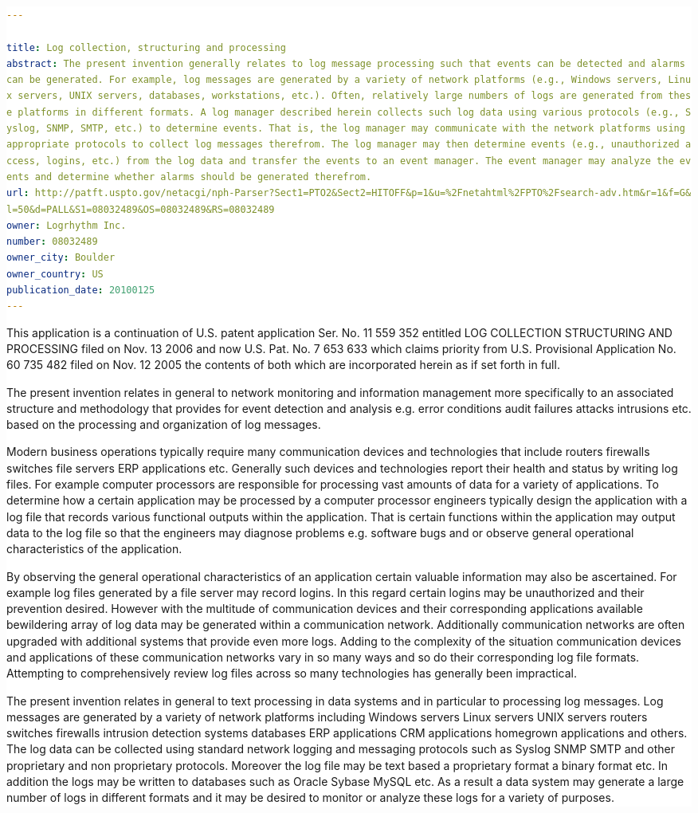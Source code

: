 ```yaml
---

title: Log collection, structuring and processing
abstract: The present invention generally relates to log message processing such that events can be detected and alarms can be generated. For example, log messages are generated by a variety of network platforms (e.g., Windows servers, Linux servers, UNIX servers, databases, workstations, etc.). Often, relatively large numbers of logs are generated from these platforms in different formats. A log manager described herein collects such log data using various protocols (e.g., Syslog, SNMP, SMTP, etc.) to determine events. That is, the log manager may communicate with the network platforms using appropriate protocols to collect log messages therefrom. The log manager may then determine events (e.g., unauthorized access, logins, etc.) from the log data and transfer the events to an event manager. The event manager may analyze the events and determine whether alarms should be generated therefrom.
url: http://patft.uspto.gov/netacgi/nph-Parser?Sect1=PTO2&Sect2=HITOFF&p=1&u=%2Fnetahtml%2FPTO%2Fsearch-adv.htm&r=1&f=G&l=50&d=PALL&S1=08032489&OS=08032489&RS=08032489
owner: Logrhythm Inc.
number: 08032489
owner_city: Boulder
owner_country: US
publication_date: 20100125
---
```

This application is a continuation of U.S. patent application Ser. No. 11 559 352 entitled LOG COLLECTION STRUCTURING AND PROCESSING filed on Nov. 13 2006 and now U.S. Pat. No. 7 653 633 which claims priority from U.S. Provisional Application No. 60 735 482 filed on Nov. 12 2005 the contents of both which are incorporated herein as if set forth in full.

The present invention relates in general to network monitoring and information management more specifically to an associated structure and methodology that provides for event detection and analysis e.g. error conditions audit failures attacks intrusions etc. based on the processing and organization of log messages.

Modern business operations typically require many communication devices and technologies that include routers firewalls switches file servers ERP applications etc. Generally such devices and technologies report their health and status by writing log files. For example computer processors are responsible for processing vast amounts of data for a variety of applications. To determine how a certain application may be processed by a computer processor engineers typically design the application with a log file that records various functional outputs within the application. That is certain functions within the application may output data to the log file so that the engineers may diagnose problems e.g. software bugs and or observe general operational characteristics of the application.

By observing the general operational characteristics of an application certain valuable information may also be ascertained. For example log files generated by a file server may record logins. In this regard certain logins may be unauthorized and their prevention desired. However with the multitude of communication devices and their corresponding applications available bewildering array of log data may be generated within a communication network. Additionally communication networks are often upgraded with additional systems that provide even more logs. Adding to the complexity of the situation communication devices and applications of these communication networks vary in so many ways and so do their corresponding log file formats. Attempting to comprehensively review log files across so many technologies has generally been impractical.

The present invention relates in general to text processing in data systems and in particular to processing log messages. Log messages are generated by a variety of network platforms including Windows servers Linux servers UNIX servers routers switches firewalls intrusion detection systems databases ERP applications CRM applications homegrown applications and others. The log data can be collected using standard network logging and messaging protocols such as Syslog SNMP SMTP and other proprietary and non proprietary protocols. Moreover the log file may be text based a proprietary format a binary format etc. In addition the logs may be written to databases such as Oracle Sybase MySQL etc. As a result a data system may generate a large number of logs in different formats and it may be desired to monitor or analyze these logs for a variety of purposes.
